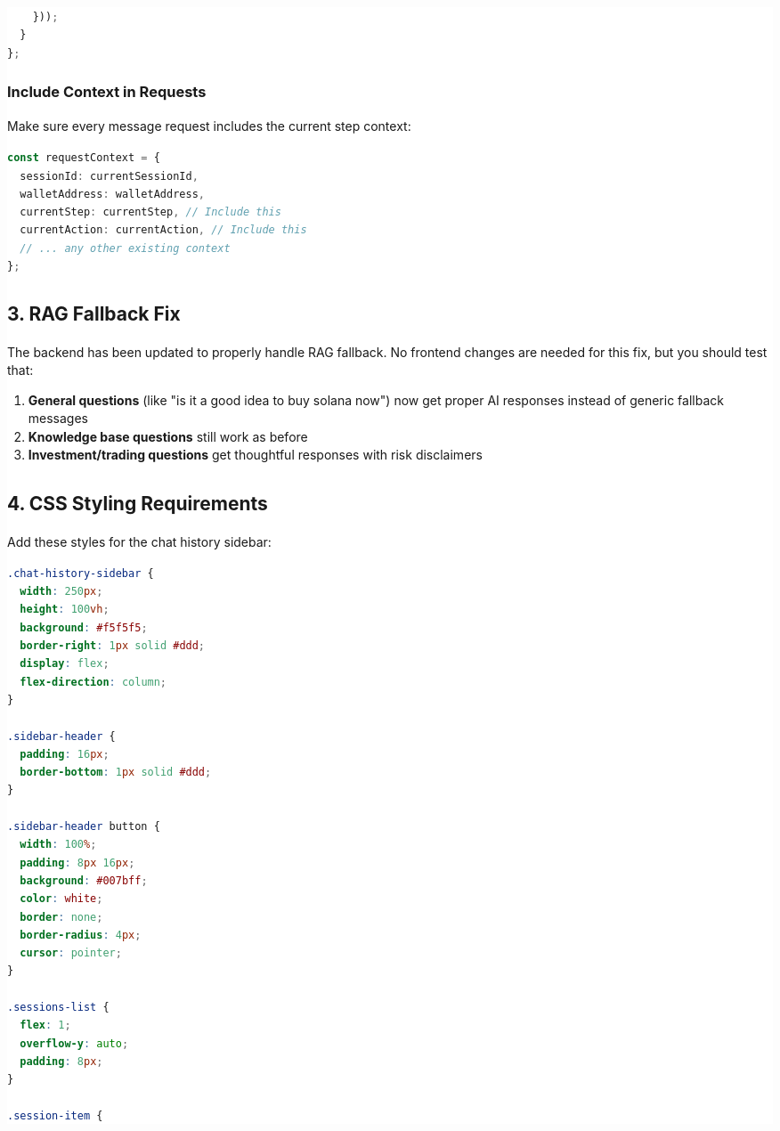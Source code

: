 ```typescript
    }));
  }
};
```

### Include Context in Requests

Make sure every message request includes the current step context:

```typescript
const requestContext = {
  sessionId: currentSessionId,
  walletAddress: walletAddress,
  currentStep: currentStep, // Include this
  currentAction: currentAction, // Include this
  // ... any other existing context
};
```

## 3. RAG Fallback Fix

The backend has been updated to properly handle RAG fallback. No frontend changes are needed for this fix, but you should test that:

1. **General questions** (like "is it a good idea to buy solana now") now get proper AI responses instead of generic fallback messages
2. **Knowledge base questions** still work as before
3. **Investment/trading questions** get thoughtful responses with risk disclaimers

## 4. CSS Styling Requirements

Add these styles for the chat history sidebar:

```css
.chat-history-sidebar {
  width: 250px;
  height: 100vh;
  background: #f5f5f5;
  border-right: 1px solid #ddd;
  display: flex;
  flex-direction: column;
}

.sidebar-header {
  padding: 16px;
  border-bottom: 1px solid #ddd;
}

.sidebar-header button {
  width: 100%;
  padding: 8px 16px;
  background: #007bff;
  color: white;
  border: none;
  border-radius: 4px;
  cursor: pointer;
}

.sessions-list {
  flex: 1;
  overflow-y: auto;
  padding: 8px;
}

.session-item {
```